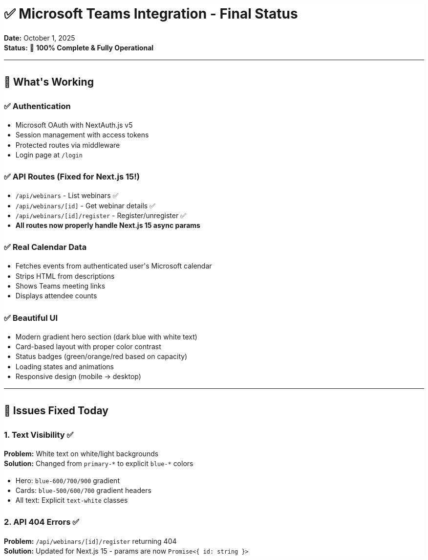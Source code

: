 # ✅ Microsoft Teams Integration - Final Status

**Date:** October 1, 2025  
**Status:** 🎉 **100% Complete & Fully Operational**

---

## 🎊 What's Working

### ✅ Authentication
- Microsoft OAuth with NextAuth.js v5
- Session management with access tokens
- Protected routes via middleware
- Login page at `/login`

### ✅ API Routes (Fixed for Next.js 15!)
- `/api/webinars` - List webinars ✅
- `/api/webinars/[id]` - Get webinar details ✅
- `/api/webinars/[id]/register` - Register/unregister ✅
- **All routes now properly handle Next.js 15 async params**

### ✅ Real Calendar Data
- Fetches events from authenticated user's Microsoft calendar
- Strips HTML from descriptions
- Shows Teams meeting links
- Displays attendee counts

### ✅ Beautiful UI
- Modern gradient hero section (dark blue with white text)
- Card-based layout with proper color contrast
- Status badges (green/orange/red based on capacity)
- Loading states and animations
- Responsive design (mobile → desktop)

---

## 🔧 Issues Fixed Today

### 1. **Text Visibility** ✅
**Problem:** White text on white/light backgrounds  
**Solution:** Changed from `primary-*` to explicit `blue-*` colors
- Hero: `blue-600/700/900` gradient
- Cards: `blue-500/600/700` gradient headers
- All text: Explicit `text-white` classes

### 2. **API 404 Errors** ✅
**Problem:** `/api/webinars/[id]/register` returning 404  
**Solution:** Updated for Next.js 15 - params are now `Promise<{ id: string }>`
